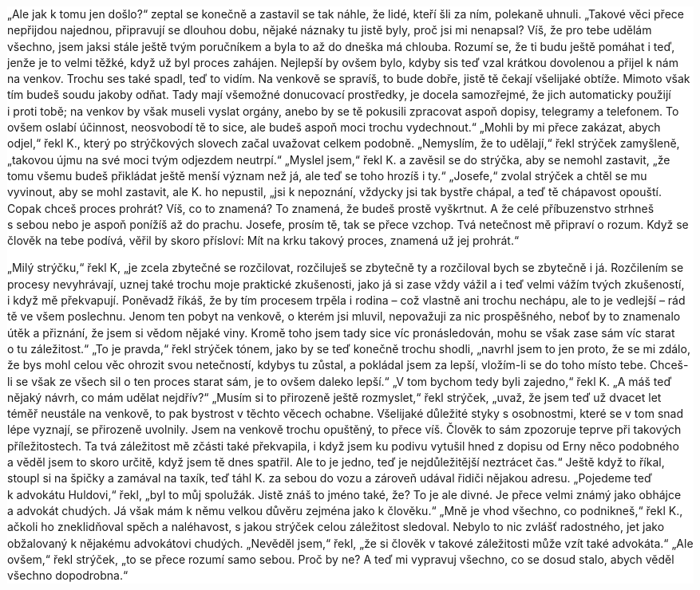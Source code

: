 „Ale jak k tomu jen došlo?“ zeptal se konečně a zastavil se tak náhle, že lidé, kteří šli za ním, polekaně uhnuli.
„Takové věci přece nepřijdou najednou, připravují se dlouhou dobu, nějaké náznaky tu jistě byly, proč jsi mi nenapsal? Víš, že pro tebe udělám všechno, jsem jaksi stále ještě tvým poručníkem a byla to až do dneška má chlouba.
Rozumí se, že ti budu ještě pomáhat i teď, jenže je to velmi těžké, když už byl proces zahájen.
Nejlepší by ovšem bylo, kdyby sis teď vzal krátkou dovolenou a přijel k nám na venkov.
Trochu ses také spadl, teď to vidím.
Na venkově se spravíš, to bude dobře, jistě tě čekají všelijaké obtíže.
Mimoto však tím budeš soudu jakoby odňat.
Tady mají všemožné donucovací prostředky, je docela samozřejmé, že jich automaticky použijí i proti tobě; na venkov by však museli vyslat orgány, anebo by se tě pokusili zpracovat aspoň dopisy, telegramy a telefonem.
To ovšem oslabí účinnost, neosvobodí tě to sice, ale budeš aspoň moci trochu vydechnout.“
„Mohli by mi přece zakázat, abych odjel,“
řekl K., který po strýčkových slovech začal uvažovat celkem podobně.
„Nemyslím, že to udělají,“ řekl strýček zamyšleně, „takovou újmu na své moci tvým odjezdem neutrpí.“
„Myslel jsem,“ řekl K. a zavěsil se do strýčka, aby se nemohl zastavit, „že tomu všemu budeš přikládat ještě menší význam než já, ale teď se toho hrozíš i ty.“
„Josefe,“ zvolal strýček a chtěl se mu vyvinout, aby se mohl zastavit, ale K. ho nepustil, „jsi k nepoznání, vždycky jsi tak bystře chápal, a teď tě chápavost opouští.
Copak chceš proces prohrát? Víš, co to znamená? To znamená, že budeš prostě vyškrtnut.
A že celé příbuzenstvo strhneš s sebou nebo je aspoň ponížíš až do prachu.
Josefe, prosím tě, tak se přece vzchop.
Tvá netečnost mě připraví o rozum.
Když se člověk na tebe podívá, věřil by skoro přísloví: Mít na krku takový proces, znamená už jej prohrát.“

„Milý strýčku,“ řekl K, „je zcela zbytečné se rozčilovat, rozčiluješ se zbytečně ty a rozčiloval bych se zbytečně i já.
Rozčilením se procesy nevyhrávají, uznej také trochu moje praktické zkušenosti, jako já si zase vždy vážil a i teď velmi vážím tvých zkušeností, i když mě překvapují.
Poněvadž říkáš, že by tím procesem trpěla i rodina – což vlastně ani trochu nechápu, ale to je vedlejší – rád tě ve všem poslechnu.
Jenom ten pobyt na venkově, o kterém jsi mluvil, nepovažuji za nic prospěšného, neboť by to znamenalo útěk a přiznání, že jsem si vědom nějaké viny.
Kromě toho jsem tady sice víc pronásledován, mohu se však zase sám víc starat o tu záležitost.“
„To je pravda,“ řekl strýček tónem, jako by se teď konečně trochu shodli, „navrhl jsem to jen proto, že se mi zdálo, že bys mohl celou věc ohrozit svou netečností, kdybys tu zůstal, a pokládal jsem za lepší, vložím-li se do toho místo tebe.
Chceš-li se však ze všech sil o ten proces starat sám, je to ovšem daleko lepší.“
„V tom bychom tedy byli zajedno,“ řekl K. „A máš teď nějaký návrh, co mám udělat nejdřív?“ „Musím si to přirozeně ještě rozmyslet,“ řekl strýček, „uvaž, že jsem teď už dvacet let téměř neustále na venkově, to pak bystrost v těchto věcech ochabne.
Všelijaké důležité styky s osob­nostmi, které se v tom snad lépe vyznají, se přirozeně uvolnily.
Jsem na venkově trochu opuštěný, to přece víš.
Člověk to sám zpozoruje teprve při takových příležitostech.
Ta tvá záležitost mě zčásti také překvapila, i když jsem ku podivu vytušil hned z dopisu od Erny něco podobného a věděl jsem to skoro určitě, když jsem tě dnes spatřil.
Ale to je jedno, teď je nejdůležitější neztrácet čas.“
Ještě když to říkal, stoupl si na špičky a zamával na taxík, teď táhl K. za sebou do vozu a zároveň udával řidiči nějakou adresu.
„Pojedeme teď k advokátu Huldovi,“ řekl, „byl to můj spolužák.
Jistě znáš to jméno také, že? To je ale divné.
Je přece velmi známý jako obhájce a advokát chudých.
Já však mám k němu velkou důvěru zejména jako k člověku.“
„Mně je vhod všechno, co podnikneš,“
řekl K., ačkoli ho zneklidňoval spěch a naléhavost, s jakou strýček celou záležitost sledoval.
Nebylo to nic zvlášť radostného, jet jako obžalovaný k nějakému advokátovi chudých.
„Nevěděl jsem,“ řekl, „že si člověk v takové záležitosti může vzít také advokáta.“
„Ale ovšem,“ řekl strýček, „to se přece rozumí samo sebou.
Proč by ne? A teď mi vypravuj všechno, co se dosud stalo, abych věděl všechno dopodrobna.“
